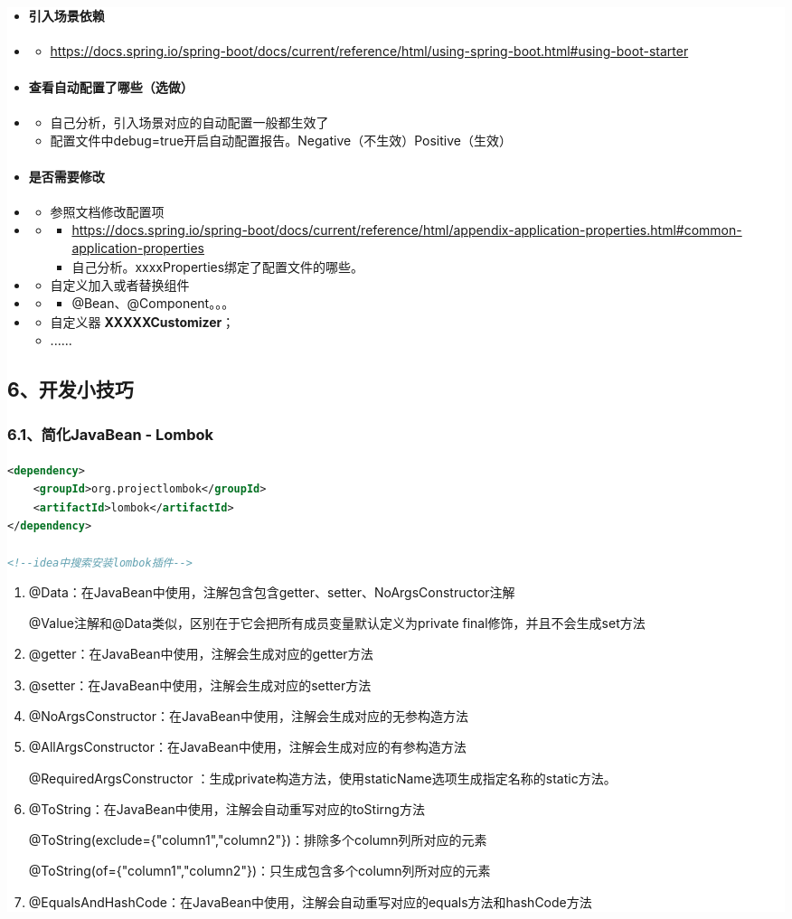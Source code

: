 - #### 引入场景依赖

- - https://docs.spring.io/spring-boot/docs/current/reference/html/using-spring-boot.html#using-boot-starter

- #### 查看自动配置了哪些（选做）

- - 自己分析，引入场景对应的自动配置一般都生效了
  - 配置文件中debug=true开启自动配置报告。Negative（不生效）Positive（生效）

- #### 是否需要修改

- - 参照文档修改配置项

- - - https://docs.spring.io/spring-boot/docs/current/reference/html/appendix-application-properties.html#common-application-properties
    - 自己分析。xxxxProperties绑定了配置文件的哪些。

- - 自定义加入或者替换组件

- - - @Bean、@Component。。。

- - 自定义器  **XXXXXCustomizer**；
  - ......

## 6、开发小技巧

### 6.1、简化JavaBean - Lombok

```xml
<dependency>
    <groupId>org.projectlombok</groupId>
    <artifactId>lombok</artifactId>
</dependency>

<!--idea中搜索安装lombok插件-->
```

1. @Data：在JavaBean中使用，注解包含包含getter、setter、NoArgsConstructor注解

   @Value注解和@Data类似，区别在于它会把所有成员变量默认定义为private final修饰，并且不会生成set方法

2. @getter：在JavaBean中使用，注解会生成对应的getter方法

3. @setter：在JavaBean中使用，注解会生成对应的setter方法

4. @NoArgsConstructor：在JavaBean中使用，注解会生成对应的无参构造方法

5. @AllArgsConstructor：在JavaBean中使用，注解会生成对应的有参构造方法

   @RequiredArgsConstructor ：生成private构造方法，使用staticName选项生成指定名称的static方法。

6. @ToString：在JavaBean中使用，注解会自动重写对应的toStirng方法

   @ToString(exclude={"column1","column2"})：排除多个column列所对应的元素

   @ToString(of={"column1","column2"})：只生成包含多个column列所对应的元素

7. @EqualsAndHashCode：在JavaBean中使用，注解会自动重写对应的equals方法和hashCode方法
